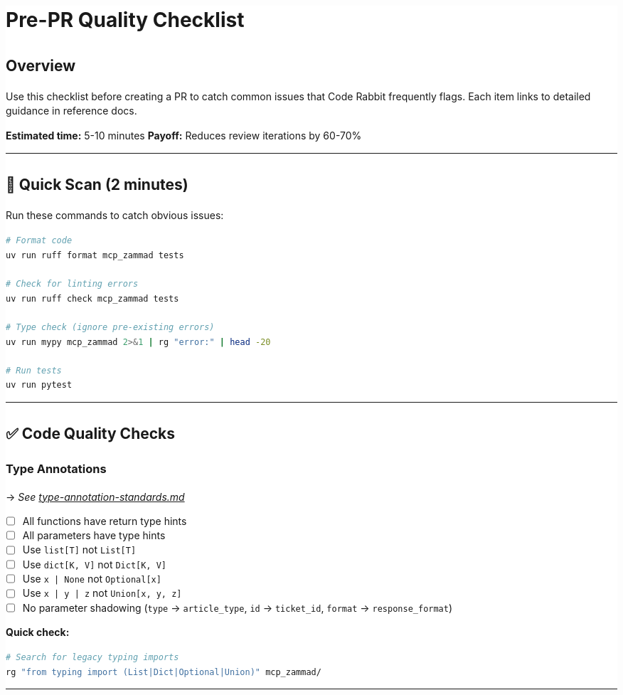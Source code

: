 # Pre-PR Quality Checklist

## Overview

Use this checklist before creating a PR to catch common issues that Code Rabbit frequently flags. Each item links to detailed guidance in reference docs.

**Estimated time:** 5-10 minutes
**Payoff:** Reduces review iterations by 60-70%

---

## 🎯 Quick Scan (2 minutes)

Run these commands to catch obvious issues:

```bash
# Format code
uv run ruff format mcp_zammad tests

# Check for linting errors
uv run ruff check mcp_zammad tests

# Type check (ignore pre-existing errors)
uv run mypy mcp_zammad 2>&1 | rg "error:" | head -20

# Run tests
uv run pytest
```

---

## ✅ Code Quality Checks

### Type Annotations

→ *See [type-annotation-standards.md](./type-annotation-standards.md)*

- [ ] All functions have return type hints
- [ ] All parameters have type hints
- [ ] Use `list[T]` not `List[T]`
- [ ] Use `dict[K, V]` not `Dict[K, V]`
- [ ] Use `x | None` not `Optional[x]`
- [ ] Use `x | y | z` not `Union[x, y, z]`
- [ ] No parameter shadowing (`type` → `article_type`, `id` → `ticket_id`, `format` → `response_format`)

**Quick check:**

```bash
# Search for legacy typing imports
rg "from typing import (List|Dict|Optional|Union)" mcp_zammad/
```

---
